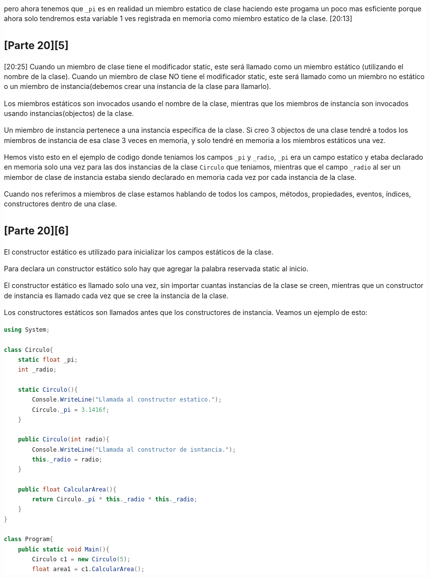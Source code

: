 pero ahora tenemos que `_pi` es en realidad un miembro estatico de clase haciendo este progama un poco mas esficiente porque ahora solo tendremos esta variable 1 ves registrada en memoria como miembro estatico de la clase.
[20:13]

## [Parte 20][5]
[20:25]
Cuando un miembro de clase tiene el modificador static, este será llamado como un miembro estático (utilizando el nombre de la clase).
Cuando un miembro de clase NO tiene el modificador static, este será llamado como un miembro no estático o un miembro de instancia(debemos crear una instancia de la clase para llamarlo).

Los miembros estáticos son invocados usando el nombre de la clase, mientras que los miembros de instancia son invocados usando instancias(objectos) de la clase.

Un miembro de instancia pertenece a una instancia especifica de la clase.  Si creo 3 objectos de una clase tendré a todos los miembros de instancia de esa clase 3 veces en memoria, y solo tendré en memoria a los miembros estáticos una vez.

Hemos visto esto en el ejemplo de codigo donde teniamos los campos `_pi` y `_radio`, `_pi` era un campo estatico y etaba declarado en memoria solo una vez para las dos instancias de la clase `Circulo` que teniamos, mientras que el campo `_radio` al ser un miembor de clase de instancia estaba siendo declarado en memoria cada vez por cada instancia de la clase.

Cuando nos referimos a miembros de clase estamos hablando de todos los campos, métodos, propiedades, eventos, índices, constructores dentro de una clase.

## [Parte 20][6]

El constructor estático es utilizado para inicializar los campos estáticos de la clase.

Para declara un constructor estático solo hay que agregar la palabra reservada static al inicio.

El constructor estático es llamado solo una vez, sin importar cuantas instancias de la clase se creen, mientras que un constructor de instancia es llamado cada vez que se cree la instancia de la clase.

Los constructores estáticos son llamados antes que los constructores de instancia.  Veamos un ejemplo de esto:


```csharp
using System;

class Circulo{
    static float _pi;
    int _radio;

    static Circulo(){
        Console.WriteLine("Llamada al constructor estatico.");
        Circulo._pi = 3.1416f;
    }

    public Circulo(int radio){
        Console.WriteLine("Llamada al constructor de isntancia.");
        this._radio = radio;
    }

    public float CalcularArea(){
        return Circulo._pi * this._radio * this._radio;
    }
}

class Program{
    public static void Main(){
        Circulo c1 = new Circulo(5);
        float area1 = c1.CalcularArea();
```